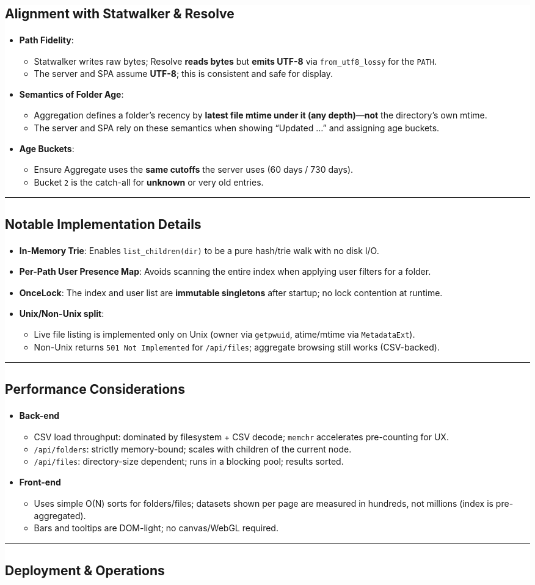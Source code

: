 
## Alignment with Statwalker & Resolve

* **Path Fidelity**:

  * Statwalker writes raw bytes; Resolve **reads bytes** but **emits UTF-8** via `from_utf8_lossy` for the `PATH`.
  * The server and SPA assume **UTF-8**; this is consistent and safe for display.

* **Semantics of Folder Age**:

  * Aggregation defines a folder’s recency by **latest file mtime under it (any depth)**—**not** the directory’s own mtime.
  * The server and SPA rely on these semantics when showing “Updated …” and assigning age buckets.

* **Age Buckets**:

  * Ensure Aggregate uses the **same cutoffs** the server uses (60 days / 730 days).
  * Bucket `2` is the catch-all for **unknown** or very old entries.

---

## Notable Implementation Details

* **In-Memory Trie**: Enables `list_children(dir)` to be a pure hash/trie walk with no disk I/O.
* **Per-Path User Presence Map**: Avoids scanning the entire index when applying user filters for a folder.
* **OnceLock**: The index and user list are **immutable singletons** after startup; no lock contention at runtime.
* **Unix/Non-Unix split**:

  * Live file listing is implemented only on Unix (owner via `getpwuid`, atime/mtime via `MetadataExt`).
  * Non-Unix returns `501 Not Implemented` for `/api/files`; aggregate browsing still works (CSV-backed).

---

## Performance Considerations

* **Back-end**

  * CSV load throughput: dominated by filesystem + CSV decode; `memchr` accelerates pre-counting for UX.
  * `/api/folders`: strictly memory-bound; scales with children of the current node.
  * `/api/files`: directory-size dependent; runs in a blocking pool; results sorted.

* **Front-end**

  * Uses simple O(N) sorts for folders/files; datasets shown per page are measured in hundreds, not millions (index is pre-aggregated).
  * Bars and tooltips are DOM-light; no canvas/WebGL required.

---

## Deployment & Operations

